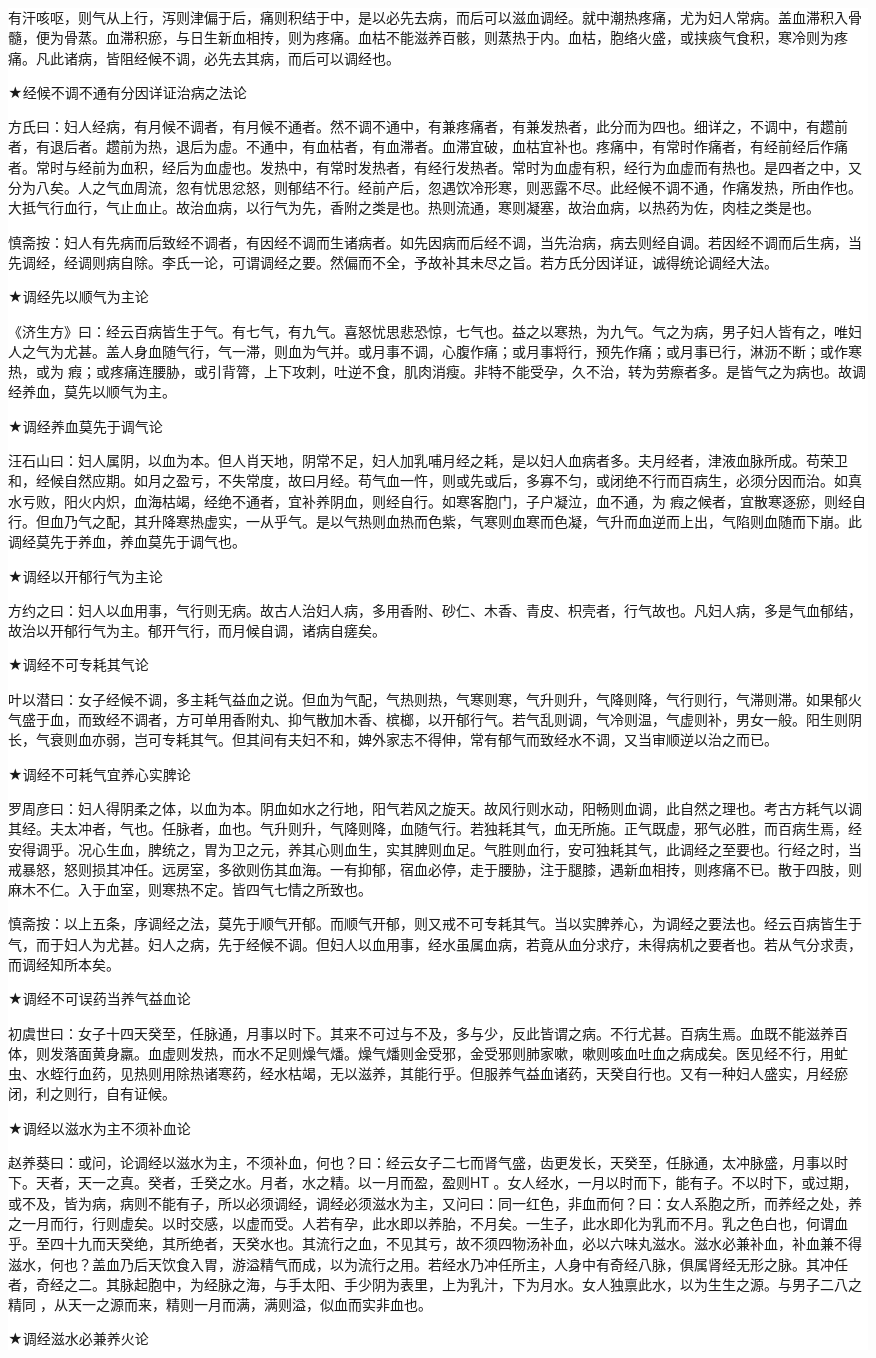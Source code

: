 有汗咳呕，则气从上行，泻则津偏于后，痛则积结于中，是以必先去病，而后可以滋血调经。就中潮热疼痛，尤为妇人常病。盖血滞积入骨髓，便为骨蒸。血滞积瘀，与日生新血相抟，则为疼痛。血枯不能滋养百骸，则蒸热于内。血枯，胞络火盛，或挟痰气食积，寒冷则为疼痛。凡此诸病，皆阻经候不调，必先去其病，而后可以调经也。  

★经候不调不通有分因详证治病之法论  

方氏曰：妇人经病，有月候不调者，有月候不通者。然不调不通中，有兼疼痛者，有兼发热者，此分而为四也。细详之，不调中，有趱前者，有退后者。趱前为热，退后为虚。不通中，有血枯者，有血滞者。血滞宜破，血枯宜补也。疼痛中，有常时作痛者，有经前经后作痛者。常时与经前为血积，经后为血虚也。发热中，有常时发热者，有经行发热者。常时为血虚有积，经行为血虚而有热也。是四者之中，又分为八矣。人之气血周流，忽有忧思忿怒，则郁结不行。经前产后，忽遇饮冷形寒，则恶露不尽。此经候不调不通，作痛发热，所由作也。大抵气行血行，气止血止。故治血病，以行气为先，香附之类是也。热则流通，寒则凝塞，故治血病，以热药为佐，肉桂之类是也。  

慎斋按：妇人有先病而后致经不调者，有因经不调而生诸病者。如先因病而后经不调，当先治病，病去则经自调。若因经不调而后生病，当先调经，经调则病自除。李氏一论，可谓调经之要。然偏而不全，予故补其未尽之旨。若方氏分因详证，诚得统论调经大法。  

★调经先以顺气为主论  

《济生方》曰：经云百病皆生于气。有七气，有九气。喜怒忧思悲恐惊，七气也。益之以寒热，为九气。气之为病，男子妇人皆有之，唯妇人之气为尤甚。盖人身血随气行，气一滞，则血为气并。或月事不调，心腹作痛；或月事将行，预先作痛；或月事已行，淋沥不断；或作寒热，或为 瘕；或疼痛连腰胁，或引背膂，上下攻刺，吐逆不食，肌肉消瘦。非特不能受孕，久不治，转为劳瘵者多。是皆气之为病也。故调经养血，莫先以顺气为主。  

★调经养血莫先于调气论  

汪石山曰：妇人属阴，以血为本。但人肖天地，阴常不足，妇人加乳哺月经之耗，是以妇人血病者多。夫月经者，津液血脉所成。苟荣卫和，经候自然应期。如月之盈亏，不失常度，故曰月经。苟气血一忤，则或先或后，多寡不匀，或闭绝不行而百病生，必须分因而治。如真水亏败，阳火内炽，血海枯竭，经绝不通者，宜补养阴血，则经自行。如寒客胞门，子户凝泣，血不通，为 瘕之候者，宜散寒逐瘀，则经自行。但血乃气之配，其升降寒热虚实，一从乎气。是以气热则血热而色紫，气寒则血寒而色凝，气升而血逆而上出，气陷则血随而下崩。此调经莫先于养血，养血莫先于调气也。  

★调经以开郁行气为主论  

方约之曰：妇人以血用事，气行则无病。故古人治妇人病，多用香附、砂仁、木香、青皮、枳壳者，行气故也。凡妇人病，多是气血郁结，故治以开郁行气为主。郁开气行，而月候自调，诸病自瘥矣。  

★调经不可专耗其气论  

叶以潜曰：女子经候不调，多主耗气益血之说。但血为气配，气热则热，气寒则寒，气升则升，气降则降，气行则行，气滞则滞。如果郁火气盛于血，而致经不调者，方可单用香附丸、抑气散加木香、槟榔，以开郁行气。若气乱则调，气冷则温，气虚则补，男女一般。阳生则阴长，气衰则血亦弱，岂可专耗其气。但其间有夫妇不和，婢外家志不得伸，常有郁气而致经水不调，又当审顺逆以治之而已。  

★调经不可耗气宜养心实脾论  

罗周彦曰：妇人得阴柔之体，以血为本。阴血如水之行地，阳气若风之旋天。故风行则水动，阳畅则血调，此自然之理也。考古方耗气以调其经。夫太冲者，气也。任脉者，血也。气升则升，气降则降，血随气行。若独耗其气，血无所施。正气既虚，邪气必胜，而百病生焉，经安得调乎。况心生血，脾统之，胃为卫之元，养其心则血生，实其脾则血足。气胜则血行，安可独耗其气，此调经之至要也。行经之时，当戒暴怒，怒则损其冲任。远房室，多欲则伤其血海。一有抑郁，宿血必停，走于腰胁，注于腿膝，遇新血相抟，则疼痛不已。散于四肢，则麻木不仁。入于血室，则寒热不定。皆四气七情之所致也。  

慎斋按：以上五条，序调经之法，莫先于顺气开郁。而顺气开郁，则又戒不可专耗其气。当以实脾养心，为调经之要法也。经云百病皆生于气，而于妇人为尤甚。妇人之病，先于经候不调。但妇人以血用事，经水虽属血病，若竟从血分求疗，未得病机之要者也。若从气分求责，而调经知所本矣。  

★调经不可误药当养气益血论  

初虞世曰：女子十四天癸至，任脉通，月事以时下。其来不可过与不及，多与少，反此皆谓之病。不行尤甚。百病生焉。血既不能滋养百体，则发落面黄身羸。血虚则发热，而水不足则燥气燔。燥气燔则金受邪，金受邪则肺家嗽，嗽则咳血吐血之病成矣。医见经不行，用虻虫、水蛭行血药，见热则用除热诸寒药，经水枯竭，无以滋养，其能行乎。但服养气益血诸药，天癸自行也。又有一种妇人盛实，月经瘀闭，利之则行，自有证候。  

★调经以滋水为主不须补血论  

赵养葵曰：或问，论调经以滋水为主，不须补血，何也？曰：经云女子二七而肾气盛，齿更发长，天癸至，任脉通，太冲脉盛，月事以时下。天者，天一之真。癸者，壬癸之水。月者，水之精。以一月而盈，盈则HT 。女人经水，一月以时而下，能有子。不以时下，或过期，或不及，皆为病，病则不能有子，所以必须调经，调经必须滋水为主，又问曰：同一红色，非血而何？曰：女人系胞之所，而养经之处，养之一月而行，行则虚矣。以时交感，以虚而受。人若有孕，此水即以养胎，不月矣。一生子，此水即化为乳而不月。乳之色白也，何谓血乎。至四十九而天癸绝，其所绝者，天癸水也。其流行之血，不见其亏，故不须四物汤补血，必以六味丸滋水。滋水必兼补血，补血兼不得滋水，何也？盖血乃后天饮食入胃，游溢精气而成，以为流行之用。若经水乃冲任所主，人身中有奇经八脉，俱属肾经无形之脉。其冲任者，奇经之二。其脉起胞中，为经脉之海，与手太阳、手少阴为表里，上为乳汁，下为月水。女人独禀此水，以为生生之源。与男子二八之精同 ，从天一之源而来，精则一月而满，满则溢，似血而实非血也。  

★调经滋水必兼养火论  

